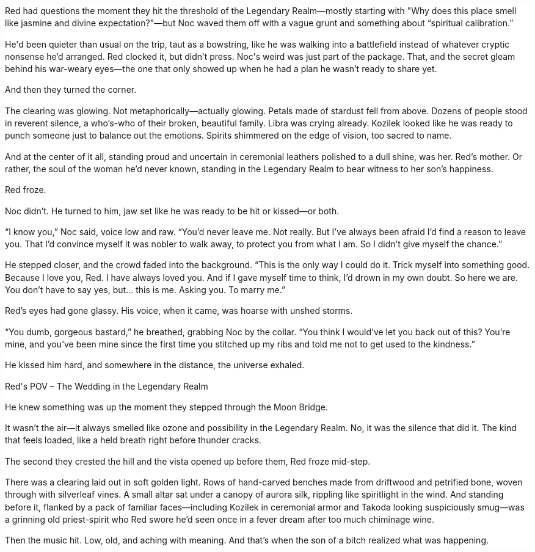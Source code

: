 Red had questions the moment they hit the threshold of the Legendary Realm—mostly starting with "Why does this place smell like jasmine and divine expectation?"—but Noc waved them off with a vague grunt and something about “spiritual calibration.”

He'd been quieter than usual on the trip, taut as a bowstring, like he was walking into a battlefield instead of whatever cryptic nonsense he’d arranged. Red clocked it, but didn’t press. Noc's weird was just part of the package. That, and the secret gleam behind his war-weary eyes—the one that only showed up when he had a plan he wasn’t ready to share yet.

And then they turned the corner.

The clearing was glowing. Not metaphorically—actually glowing. Petals made of stardust fell from above. Dozens of people stood in reverent silence, a who’s-who of their broken, beautiful family. Libra was crying already. Kozilek looked like he was ready to punch someone just to balance out the emotions. Spirits shimmered on the edge of vision, too sacred to name.

And at the center of it all, standing proud and uncertain in ceremonial leathers polished to a dull shine, was her. Red’s mother. Or rather, the soul of the woman he’d never known, standing in the Legendary Realm to bear witness to her son’s happiness.

Red froze.

Noc didn’t. He turned to him, jaw set like he was ready to be hit or kissed—or both.

“I know you,” Noc said, voice low and raw. “You’d never leave me. Not really. But I’ve always been afraid I’d find a reason to leave you. That I’d convince myself it was nobler to walk away, to protect you from what I am. So I didn’t give myself the chance.”

He stepped closer, and the crowd faded into the background. “This is the only way I could do it. Trick myself into something good. Because I love you, Red. I have always loved you. And if I gave myself time to think, I’d drown in my own doubt. So here we are. You don’t have to say yes, but... this is me. Asking you. To marry me.”

Red’s eyes had gone glassy. His voice, when it came, was hoarse with unshed storms.

“You dumb, gorgeous bastard,” he breathed, grabbing Noc by the collar. “You think I would’ve let you back out of this? You’re mine, and you’ve been mine since the first time you stitched up my ribs and told me not to get used to the kindness.”

He kissed him hard, and somewhere in the distance, the universe exhaled.

Red's POV – The Wedding in the Legendary Realm

He knew something was up the moment they stepped through the Moon Bridge.

It wasn’t the air—it always smelled like ozone and possibility in the Legendary Realm. No, it was the silence that did it. The kind that feels loaded, like a held breath right before thunder cracks.

The second they crested the hill and the vista opened up before them, Red froze mid-step.

There was a clearing laid out in soft golden light. Rows of hand-carved benches made from driftwood and petrified bone, woven through with silverleaf vines. A small altar sat under a canopy of aurora silk, rippling like spiritlight in the wind. And standing before it, flanked by a pack of familiar faces—including Kozilek in ceremonial armor and Takoda looking suspiciously smug—was a grinning old priest-spirit who Red swore he’d seen once in a fever dream after too much chiminage wine.

Then the music hit. Low, old, and aching with meaning. And that’s when the son of a bitch realized what was happening.
